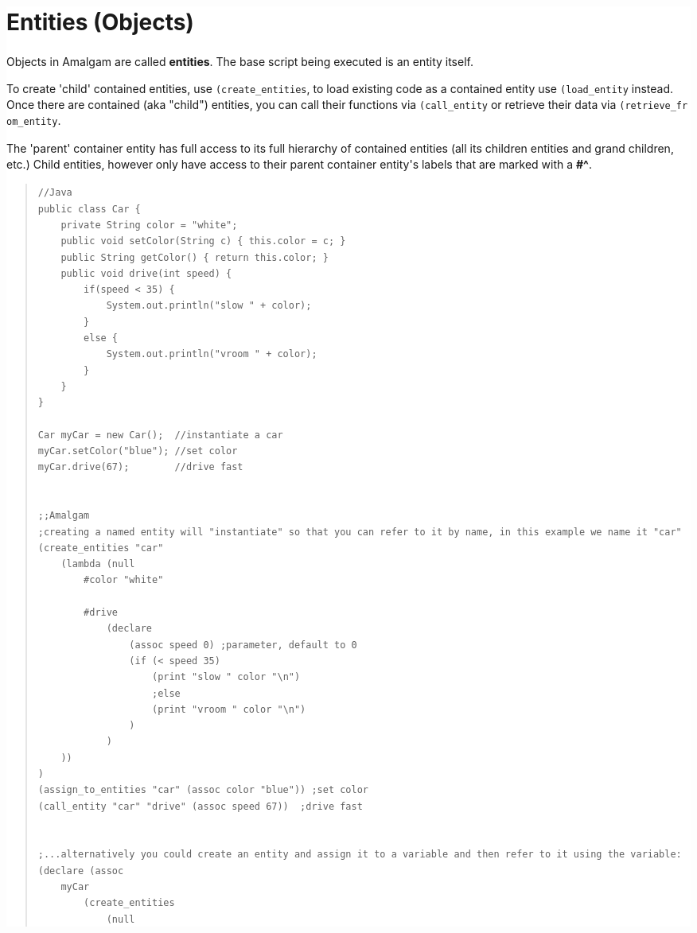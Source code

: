 # Entities (Objects)

Objects in Amalgam are called **entities**.
The base script being executed is an entity itself.

To create 'child' contained entities, use `(create_entities`, to load
existing code as a contained entity use `(load_entity` instead.
Once there are contained (aka "child") entities, you can call their
functions via `(call_entity` or retrieve their data
via `(retrieve_from_entity`.

The 'parent' container entity has full access to its full hierarchy of
contained entities (all its children entities and grand children, etc.)
Child entities, however only have access to their parent container
entity's labels that are marked with a **\#^**.

>     //Java
>     public class Car {
>         private String color = "white";
>         public void setColor(String c) { this.color = c; }
>         public String getColor() { return this.color; }
>         public void drive(int speed) {
>             if(speed < 35) {
>                 System.out.println("slow " + color);
>             }
>             else {
>                 System.out.println("vroom " + color);
>             }
>         }
>     }
>
>     Car myCar = new Car();  //instantiate a car
>     myCar.setColor("blue"); //set color
>     myCar.drive(67);        //drive fast
>
>
>     ;;Amalgam
>     ;creating a named entity will "instantiate" so that you can refer to it by name, in this example we name it "car"
>     (create_entities "car"
>         (lambda (null
>             #color "white"
>
>             #drive
>                 (declare
>                     (assoc speed 0) ;parameter, default to 0
>                     (if (< speed 35)
>                         (print "slow " color "\n")
>                         ;else
>                         (print "vroom " color "\n")
>                     )
>                 )
>         ))
>     )
>     (assign_to_entities "car" (assoc color "blue")) ;set color
>     (call_entity "car" "drive" (assoc speed 67))  ;drive fast
>
>
>     ;...alternatively you could create an entity and assign it to a variable and then refer to it using the variable:
>     (declare (assoc
>         myCar
>             (create_entities
>                 (null